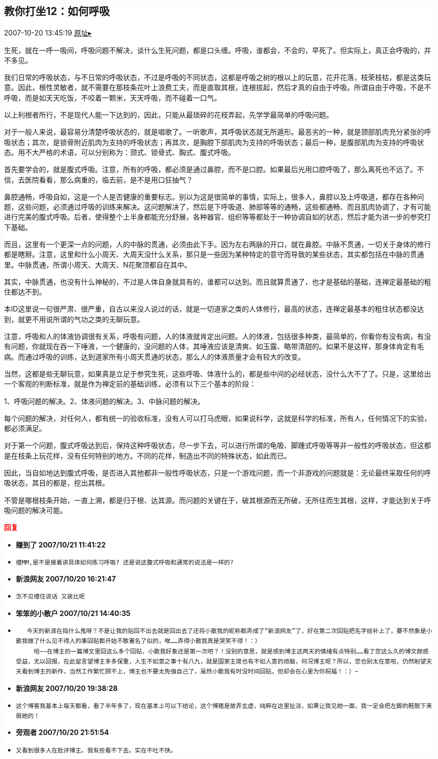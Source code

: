 ## 教你打坐12：如何呼吸
2007-10-20 13:45:19
[原址▸](http://www.fxgan.com/chan_time/2007_07_12/779.htm)



 生死，就在一呼一吸间，呼吸问题不解决，谈什么生死问题，都是口头缠。呼吸，谁都会，不会的，早死了。但实际上，真正会呼吸的，并不多见。
 
 我们日常的呼吸状态，与不日常的呼吸状态，不过是呼吸的不同状态，这都是呼吸之树的根以上的玩意，花开花落，枝荣枝枯，都是这类玩意。因此，根性灵敏者，就不需要在那枝条花叶上浪费工夫，而是直取其根，连根拔起，然后才真的自由于呼吸。所谓自由于呼吸，不是不呼吸，而是如天天吃饭，不咬着一颗米，天天呼吸，而不碰着一口气。
 
 以上利根者所行，不是现代人能一下达到的，因此，只能从最琐碎的花枝弄起，先学学最简单的呼吸问题。
 
 对于一般人来说，最容易分清楚呼吸状态的，就是唱歌了。一听歌声，其呼吸状态就无所遁形。最恶劣的一种，就是颈部肌肉充分紧张的呼吸状态；其次，是锁骨附近肌肉为支持的呼吸状态；再其次，是胸腔下部肌肉为支持的呼吸状态；最后一种，是腹部肌肉为支持的呼吸状态。用不大严格的术语，可以分别称为：颈式、锁骨式、胸式、腹式呼吸。
 
 首先要学会的，就是腹式呼吸。注意，所有的呼吸，都必须是通过鼻腔，而不是口腔。如果最后光用口腔呼吸了，那么离死也不远了。不信，去医院看看，那么病重的，临去前，是不是用口狂抽气？
 
 鼻腔通畅，呼吸自如，这是一个人是否健康的重要标志。别以为这是很简单的事情，实际上，很多人，鼻腔以及上呼吸道，都存在各种问题，这些问题，必须通过呼吸的训练来解决。这问题解决了，然后是下呼吸道、肺部等等的通畅，这些都通畅、而且肌肉协调了，才有可能进行完美的腹式呼吸。后者，使得整个上半身都能充分舒展，各种器官、组织等等都处于一种协调自如的状态，然后才能为进一步的参究打下基础。
 
 而且，这里有一个更深一点的问题，人的中脉的贯通，必须由此下手。因为左右两脉的开口，就在鼻腔。中脉不贯通，一切关于身体的修行都是瞎掰。注意，这里和什么小周天、大周天没什么关系，那只是一些因为某种特定的意守而导致的某些状态，其实都包括在中脉的贯通里。中脉贯通，所谓小周天、大周天、N花聚顶都自在其中。
 
 其实，中脉贯通，也没有什么神秘的，不过是人体自身就具有的，谁都可以达到。而且就算贯通了，也才是基础的基础，连禅定最基础的粗住都达不到。
 
 本ID这里说一句很严肃、很严重，自古以来没人说过的话，就是一切道家之类的人体修行，最高的状态，连禅定最基本的粗住状态都没达到，就更不用说所谓的气功之类的无聊玩意。
 
 注意，呼吸和人的体液协调很有关系，呼吸有问题，人的体液就肯定出问题。人的体液，包括很多种类，最简单的，你看你有没有病，有没有问题，你就现在吞一下唾液，一个健康的，没问题的人体，其唾液应该是清爽、如玉露、略带清甜的。如果不是这样，那身体肯定有毛病。而通过呼吸的训练，达到道家所有小周天贯通的状态，那么人的体液质量才会有较大的改变。
 
 当然，这都是些无聊玩意，如果真是立足于参究生死，这些呼吸、体液什么的，都是些中间的必经状态，没什么大不了了。只是，这里给出一个客观的判断标准，就是作为禅定前的基础训练，必须有以下三个基本的阶段：
 
 1、呼吸问题的解决。2、体液问题的解决。3、中脉问题的解决。
 
 每个问题的解决，对任何人，都有统一的验收标准，没有人可以打马虎眼，如果说科学，这就是科学的标准，所有人，任何情况下的实验，都必须满足。
 
 对于第一个问题，腹式呼吸达到后，保持这种呼吸状态，尽一步下去，可以进行所谓的龟吸、脚踵式呼吸等等非一般性的呼吸状态，但这都是在枝条上玩花样，没有任何特别的地方。不同的花样，制造出不同的特殊状态，如此而已。
 
 因此，当自如地达到腹式呼吸，是否进入其他都非一般性呼吸状态，只是一个游戏问题，而一个非游戏的问题就是：无论最终采取任何的呼吸状态，其目的都是，挖出其根。
 
 不管是哪根枝条开始，一直上溯，都是归于根、达其源。而问题的关键在于，破其根源而无所破，无所往而生其根，这样，才能达到关于呼吸问题的解决可能。





<font color='red'>**回复**</font>


- **赚到了 2007/10/21 11:41:22**
- ```
  缠MM,是不是接着讲具体如何练习呼吸? 还是说这腹式呼吸和通常的说法是一样的?
  ```
- **新浪网友 2007/10/20 16:21:47**
- ```
  怎不见缠住说话 又装比呢
  ```
- **笨笨的小散户 2007/10/21 14:40:35**
- ```
     今天的新浪在捣什么鬼呀？不是让我的贴回不出去就是回出去了还将小散我的昵称都弄成了“新浪网友”了，好在第二次回贴把名字给补上了，要不然象是小散我做了什么见不得人的事回贴都开始不敢署名了似的，唉……弄得小散我真是哭笑不得！：）
       哈~~在博主的一篇博文里回这么多个回贴，小散我好象还是第一次吧？！没别的意思，就是感到博主这两天的情绪有点特别……看了您这么久的博文颇感受益，无以回报，在此留言望博主多多保重，人生不如意之事十有八九，就是国家主席也有不如人意的烦脑，何况博主呢？所以，您也别太在意啦，仍然盼望天天看到博主的新作，当然工作繁忙顾不上，博主也不要太免强自己了，虽然小散我有时没时间回贴，但却会在心里为你祝福！：）~
  ```
- **新浪网友 2007/10/20 19:38:28**
- ```
  这个博客我基本上每天都看，看了半年多了，现在基本上可以下结论，这个博猪是故弄玄虚，纯粹在这里扯淡，如果让我见她一面，我一定会把左脚的鞋脱下来扇她的！
  ```
- **旁观者 2007/10/20 21:51:54**
- ```
  又看到很多人在批评博主。我有些看不下去。实在不吐不快。